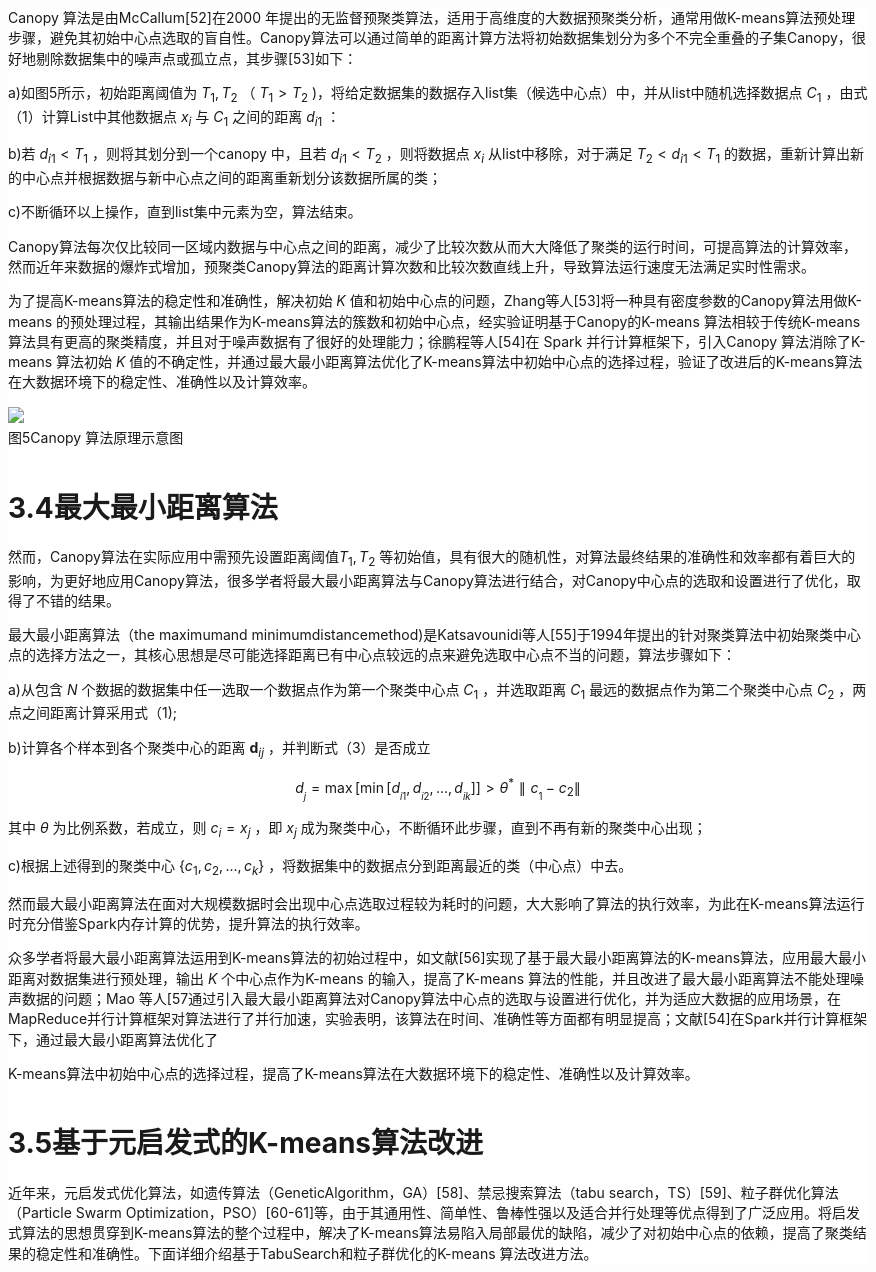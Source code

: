 Canopy 算法是由McCallum[52]在2000 年提出的无监督预聚类算法，适用于高维度的大数据预聚类分析，通常用做K-means算法预处理步骤，避免其初始中心点选取的盲自性。Canopy算法可以通过简单的距离计算方法将初始数据集划分为多个不完全重叠的子集Canopy，很好地剔除数据集中的噪声点或孤立点，其步骤[53]如下：

a)如图5所示，初始距离阈值为 $T _ { 1 } , T _ { 2 }$ （ $T _ { 1 } > T _ { 2 }$ )，将给定数据集的数据存入list集（候选中心点）中，并从list中随机选择数据点 $C _ { 1 }$ ，由式（1）计算List中其他数据点 $x _ { i }$ 与 $C _ { 1 }$ 之间的距离 $d _ { i 1 }$ ：

b)若 $d _ { i 1 } < T _ { 1 }$ ，则将其划分到一个canopy 中，且若 $d _ { i 1 } < T _ { 2 }$ ，则将数据点 $x _ { i }$ 从list中移除，对于满足 $T _ { 2 } < d _ { i 1 } < T _ { 1 }$ 的数据，重新计算出新的中心点并根据数据与新中心点之间的距离重新划分该数据所属的类；

c)不断循环以上操作，直到list集中元素为空，算法结束。

Canopy算法每次仅比较同一区域内数据与中心点之间的距离，减少了比较次数从而大大降低了聚类的运行时间，可提高算法的计算效率，然而近年来数据的爆炸式增加，预聚类Canopy算法的距离计算次数和比较次数直线上升，导致算法运行速度无法满足实时性需求。

为了提高K-means算法的稳定性和准确性，解决初始 $K$ 值和初始中心点的问题，Zhang等人[53]将一种具有密度参数的Canopy算法用做K-means 的预处理过程，其输出结果作为K-means算法的簇数和初始中心点，经实验证明基于Canopy的K-means 算法相较于传统K-means 算法具有更高的聚类精度，并且对于噪声数据有了很好的处理能力；徐鹏程等人[54]在 Spark 并行计算框架下，引入Canopy 算法消除了K-means 算法初始 $K$ 值的不确定性，并通过最大最小距离算法优化了K-means算法中初始中心点的选择过程，验证了改进后的K-means算法在大数据环境下的稳定性、准确性以及计算效率。

![](images/c6acf9a0accbb1ea831c745193d22ebc3b113a0e764008e83d64151f7df98c5c.jpg)  
图5Canopy 算法原理示意图

# 3.4最大最小距离算法

然而，Canopy算法在实际应用中需预先设置距离阈值$T _ { 1 } , T _ { 2 }$ 等初始值，具有很大的随机性，对算法最终结果的准确性和效率都有着巨大的影响，为更好地应用Canopy算法，很多学者将最大最小距离算法与Canopy算法进行结合，对Canopy中心点的选取和设置进行了优化，取得了不错的结果。

最大最小距离算法（the maximumand minimumdistancemethod)是Katsavounidi等人[55]于1994年提出的针对聚类算法中初始聚类中心点的选择方法之一，其核心思想是尽可能选择距离已有中心点较远的点来避免选取中心点不当的问题，算法步骤如下：

a)从包含 $N$ 个数据的数据集中任一选取一个数据点作为第一个聚类中心点 $C _ { 1 }$ ，并选取距离 $C _ { 1 }$ 最远的数据点作为第二个聚类中心点 $C _ { 2 }$ ，两点之间距离计算采用式（1);

b)计算各个样本到各个聚类中心的距离 $\boldsymbol { d } _ { i j }$ ，并判断式（3）是否成立

$$
d _ { _ { j } } = \operatorname* { m a x } [ \operatorname* { m i n } [ d _ { _ { i 1 } } , d _ { _ { i 2 } } , . . . , d _ { _ { i k } } ] ] > \theta ^ { * } \parallel c _ { _ 1 } - c _ { 2 } \parallel
$$

其中 $\theta$ 为比例系数，若成立，则 $c _ { i } = x _ { j }$ ，即 $x _ { j }$ 成为聚类中心，不断循环此步骤，直到不再有新的聚类中心出现；

c)根据上述得到的聚类中心 $\{ c _ { 1 } , c _ { 2 } , . . . , c _ { k } \}$ ，将数据集中的数据点分到距离最近的类（中心点）中去。

然而最大最小距离算法在面对大规模数据时会出现中心点选取过程较为耗时的问题，大大影响了算法的执行效率，为此在K-means算法运行时充分借鉴Spark内存计算的优势，提升算法的执行效率。

众多学者将最大最小距离算法运用到K-means算法的初始过程中，如文献[56]实现了基于最大最小距离算法的K-means算法，应用最大最小距离对数据集进行预处理，输出 $K$ 个中心点作为K-means 的输入，提高了K-means 算法的性能，并且改进了最大最小距离算法不能处理噪声数据的问题；Mao 等人[57通过引入最大最小距离算法对Canopy算法中心点的选取与设置进行优化，并为适应大数据的应用场景，在MapReduce并行计算框架对算法进行了并行加速，实验表明，该算法在时间、准确性等方面都有明显提高；文献[54]在Spark并行计算框架下，通过最大最小距离算法优化了

K-means算法中初始中心点的选择过程，提高了K-means算法在大数据环境下的稳定性、准确性以及计算效率。

# 3.5基于元启发式的K-means算法改进

近年来，元启发式优化算法，如遗传算法（GeneticAlgorithm，GA）[58]、禁忌搜索算法（tabu search，TS）[59]、粒子群优化算法（Particle Swarm Optimization，PSO）[60-61]等，由于其通用性、简单性、鲁棒性强以及适合并行处理等优点得到了广泛应用。将启发式算法的思想贯穿到K-means算法的整个过程中，解决了K-means算法易陷入局部最优的缺陷，减少了对初始中心点的依赖，提高了聚类结果的稳定性和准确性。下面详细介绍基于TabuSearch和粒子群优化的K-means 算法改进方法。
